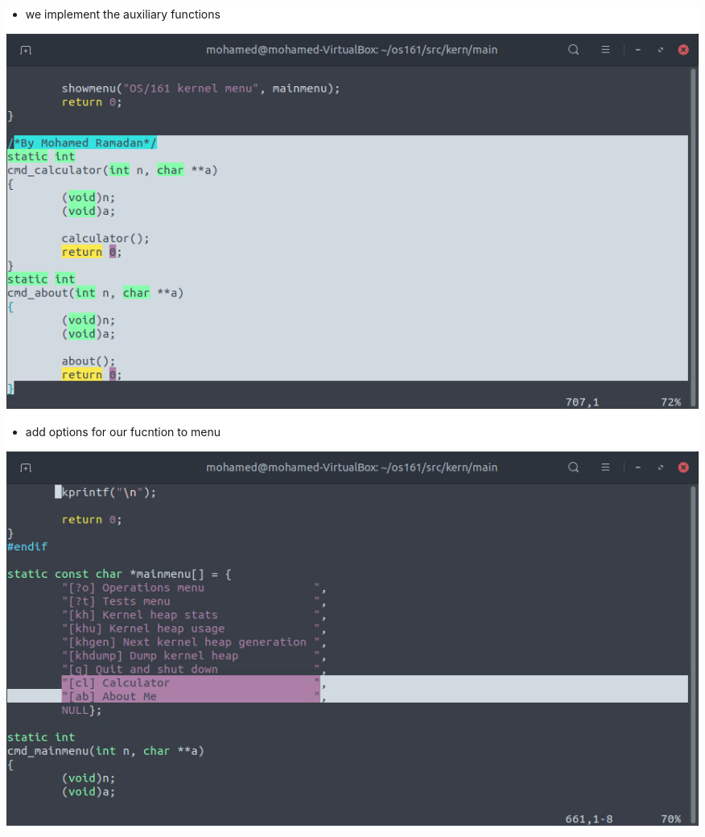 - we implement the auxiliary functions

![](batch3/6.png)

- add options for our fucntion to menu

![](batch3/7.png)
